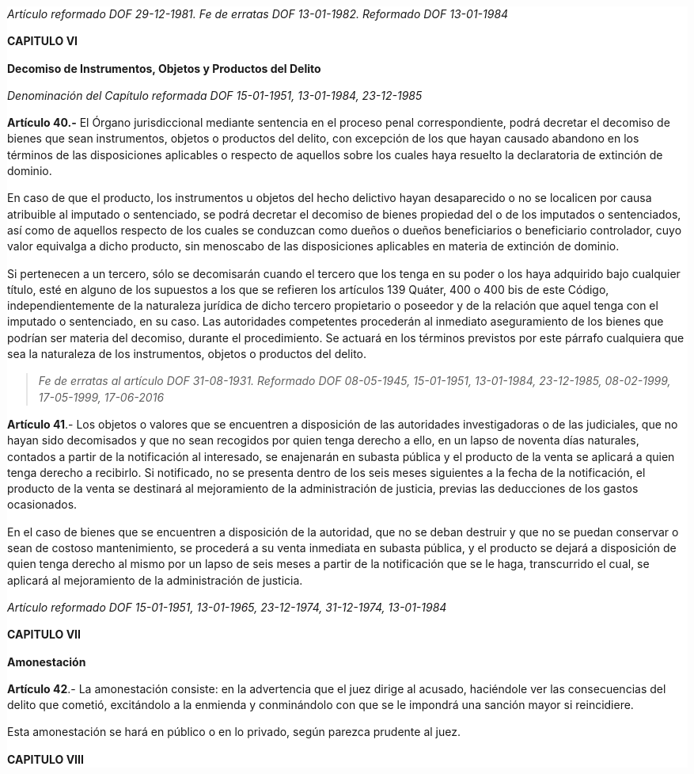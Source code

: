*Artículo reformado DOF 29-12-1981. Fe de erratas DOF 13-01-1982. Reformado DOF 13-01-1984*

**CAPITULO VI**

**Decomiso de Instrumentos, Objetos y Productos del Delito**

*Denominación del Capítulo reformada DOF 15-01-1951, 13-01-1984, 23-12-1985*

**Artículo 40.-** El Órgano jurisdiccional mediante sentencia en el proceso penal correspondiente, podrá decretar el decomiso de bienes que sean instrumentos, objetos o productos del delito, con excepción de los que hayan causado abandono en los términos de las disposiciones aplicables o respecto de aquellos sobre los cuales haya resuelto la declaratoria de extinción de dominio.

En caso de que el producto, los instrumentos u objetos del hecho delictivo hayan desaparecido o no se localicen por causa atribuible al imputado o sentenciado, se podrá decretar el decomiso de bienes propiedad del o de los imputados o sentenciados, así como de aquellos respecto de los cuales se conduzcan como dueños o dueños beneficiarios o beneficiario controlador, cuyo valor equivalga a dicho producto, sin menoscabo de las disposiciones aplicables en materia de extinción de dominio.

Si pertenecen a un tercero, sólo se decomisarán cuando el tercero que los tenga en su poder o los haya adquirido bajo cualquier título, esté en alguno de los supuestos a los que se refieren los artículos 139 Quáter, 400 o 400 bis de este Código, independientemente de la naturaleza jurídica de dicho tercero propietario o poseedor y de la relación que aquel tenga con el imputado o sentenciado, en su caso. Las autoridades competentes procederán al inmediato aseguramiento de los bienes que podrían ser materia del decomiso, durante el procedimiento. Se actuará en los términos previstos por este párrafo cualquiera que sea la naturaleza de los instrumentos, objetos o productos del delito.

> *Fe de erratas al artículo DOF 31-08-1931. Reformado DOF 08-05-1945, 15-01-1951, 13-01-1984, 23-12-1985, 08-02-1999, 17-05-1999, 17-06-2016*

**Artículo 41**.- Los objetos o valores que se encuentren a disposición de las autoridades investigadoras o de las judiciales, que no hayan sido decomisados y que no sean recogidos por quien tenga derecho a ello, en un lapso de noventa días naturales, contados a partir de la notificación al interesado, se enajenarán en subasta pública y el producto de la venta se aplicará a quien tenga derecho a recibirlo. Si notificado, no se presenta dentro de los seis meses siguientes a la fecha de la notificación, el producto de la venta se destinará al mejoramiento de la administración de justicia, previas las deducciones de los gastos ocasionados.

En el caso de bienes que se encuentren a disposición de la autoridad, que no se deban destruir y que no se puedan conservar o sean de costoso mantenimiento, se procederá a su venta inmediata en subasta pública, y el producto se dejará a disposición de quien tenga derecho al mismo por un lapso de seis meses a partir de la notificación que se le haga, transcurrido el cual, se aplicará al mejoramiento de la administración de justicia.

*Artículo reformado DOF 15-01-1951, 13-01-1965, 23-12-1974, 31-12-1974, 13-01-1984*

**CAPITULO VII**

**Amonestación**

**Artículo 42**.- La amonestación consiste: en la advertencia que el juez dirige al acusado, haciéndole ver las consecuencias del delito que cometió, excitándolo a la enmienda y conminándolo con que se le impondrá una sanción mayor si reincidiere.

Esta amonestación se hará en público o en lo privado, según parezca prudente al juez.

**CAPITULO VIII**
